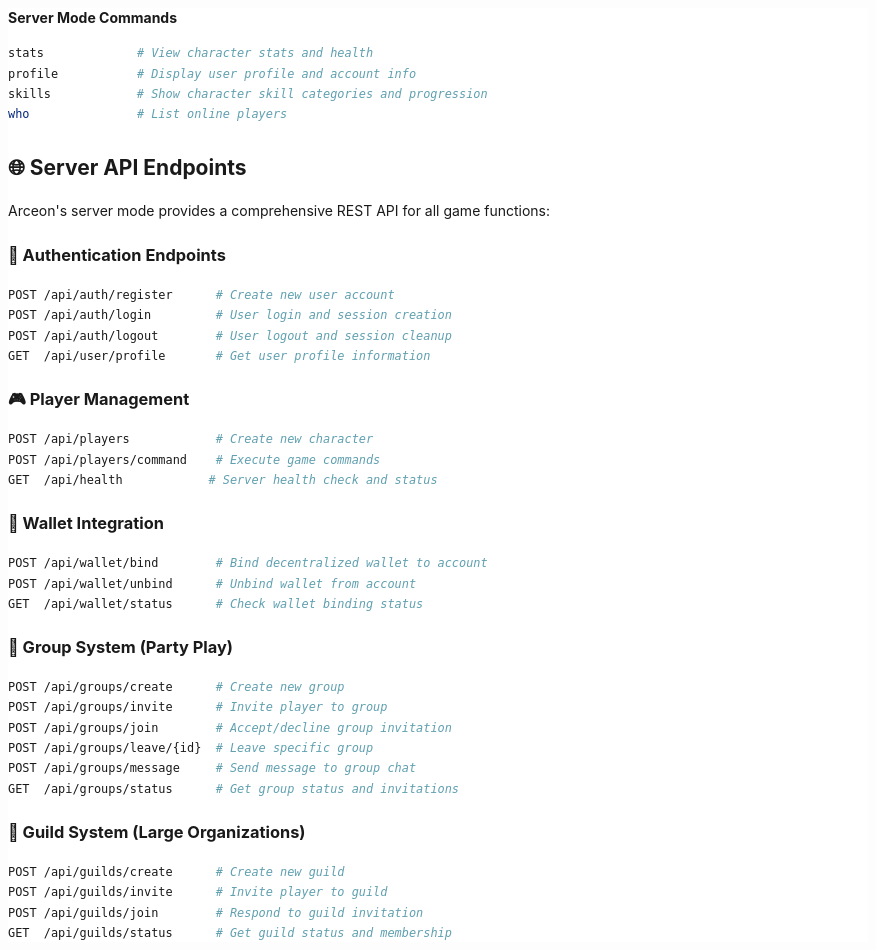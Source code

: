 **Server Mode Commands**
```bash
stats             # View character stats and health
profile           # Display user profile and account info
skills            # Show character skill categories and progression
who               # List online players
```

## 🌐 Server API Endpoints

Arceon's server mode provides a comprehensive REST API for all game functions:

### 🔐 Authentication Endpoints
```bash
POST /api/auth/register      # Create new user account
POST /api/auth/login         # User login and session creation  
POST /api/auth/logout        # User logout and session cleanup
GET  /api/user/profile       # Get user profile information
```

### 🎮 Player Management
```bash
POST /api/players            # Create new character
POST /api/players/command    # Execute game commands
GET  /api/health            # Server health check and status
```

### 🔗 Wallet Integration
```bash
POST /api/wallet/bind        # Bind decentralized wallet to account
POST /api/wallet/unbind      # Unbind wallet from account  
GET  /api/wallet/status      # Check wallet binding status
```

### 👥 Group System (Party Play)
```bash
POST /api/groups/create      # Create new group
POST /api/groups/invite      # Invite player to group
POST /api/groups/join        # Accept/decline group invitation
POST /api/groups/leave/{id}  # Leave specific group
POST /api/groups/message     # Send message to group chat
GET  /api/groups/status      # Get group status and invitations
```

### 🏰 Guild System (Large Organizations)
```bash
POST /api/guilds/create      # Create new guild
POST /api/guilds/invite      # Invite player to guild
POST /api/guilds/join        # Respond to guild invitation
GET  /api/guilds/status      # Get guild status and membership
```
